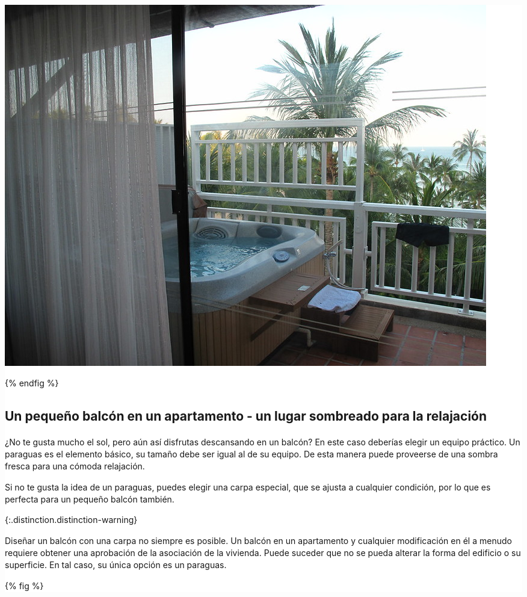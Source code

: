 ![Small balcony ideas - jacuzzi on balcony](/uploads/aranzacje-balkonu-z-wykorzystaniem-jacuzzi.jpg "Pequeñas ideas de balcón - jacuzzi en el balcón")

{% endfig %}

## Un pequeño balcón en un apartamento - un lugar sombreado para la relajación

¿No te gusta mucho el sol, pero aún así disfrutas descansando en un balcón? En este caso deberías elegir un equipo práctico. Un paraguas es el elemento básico, su tamaño debe ser igual al de su equipo. De esta manera puede proveerse de una sombra fresca para una cómoda relajación.

Si no te gusta la idea de un paraguas, puedes elegir una carpa especial, que se ajusta a cualquier condición, por lo que es perfecta para un pequeño balcón también.

{:.distinction.distinction-warning}

Diseñar un balcón con una carpa no siempre es posible. Un balcón en un apartamento y cualquier modificación en él a menudo requiere obtener una aprobación de la asociación de la vivienda. Puede suceder que no se pueda alterar la forma del edificio o su superficie. En tal caso, su única opción es un paraguas.

{% fig %}
